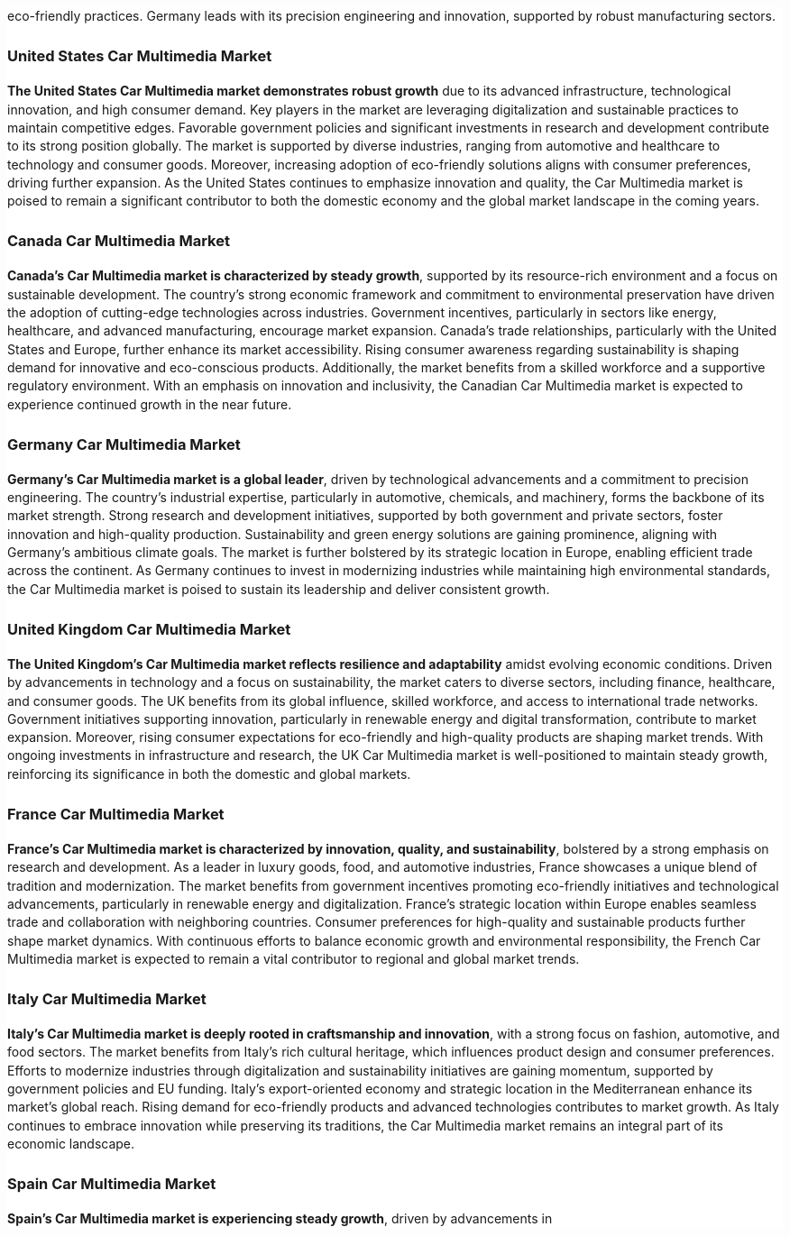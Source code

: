 eco-friendly practices. Germany leads with its precision engineering and innovation, supported by robust manufacturing sectors.</span></em></p></blockquote><h3><strong>United States Car Multimedia Market</strong></h3><p><strong>The United States Car Multimedia market demonstrates robust growth</strong> due to its advanced infrastructure, technological innovation, and high consumer demand. Key players in the market are leveraging digitalization and sustainable practices to maintain competitive edges. Favorable government policies and significant investments in research and development contribute to its strong position globally. The market is supported by diverse industries, ranging from automotive and healthcare to technology and consumer goods. Moreover, increasing adoption of eco-friendly solutions aligns with consumer preferences, driving further expansion. As the United States continues to emphasize innovation and quality, the Car Multimedia market is poised to remain a significant contributor to both the domestic economy and the global market landscape in the coming years.</p><h3><strong>Canada Car Multimedia Market</strong></h3><p><strong>Canada&rsquo;s Car Multimedia market is characterized by steady growth</strong>, supported by its resource-rich environment and a focus on sustainable development. The country&rsquo;s strong economic framework and commitment to environmental preservation have driven the adoption of cutting-edge technologies across industries. Government incentives, particularly in sectors like energy, healthcare, and advanced manufacturing, encourage market expansion. Canada&rsquo;s trade relationships, particularly with the United States and Europe, further enhance its market accessibility. Rising consumer awareness regarding sustainability is shaping demand for innovative and eco-conscious products. Additionally, the market benefits from a skilled workforce and a supportive regulatory environment. With an emphasis on innovation and inclusivity, the Canadian Car Multimedia market is expected to experience continued growth in the near future.</p><h3><strong>Germany Car Multimedia Market</strong></h3><p><strong>Germany&rsquo;s Car Multimedia market is a global leader</strong>, driven by technological advancements and a commitment to precision engineering. The country&rsquo;s industrial expertise, particularly in automotive, chemicals, and machinery, forms the backbone of its market strength. Strong research and development initiatives, supported by both government and private sectors, foster innovation and high-quality production. Sustainability and green energy solutions are gaining prominence, aligning with Germany&rsquo;s ambitious climate goals. The market is further bolstered by its strategic location in Europe, enabling efficient trade across the continent. As Germany continues to invest in modernizing industries while maintaining high environmental standards, the Car Multimedia market is poised to sustain its leadership and deliver consistent growth.</p><h3><strong>United Kingdom Car Multimedia Market</strong></h3><p><strong>The United Kingdom&rsquo;s Car Multimedia market reflects resilience and adaptability</strong> amidst evolving economic conditions. Driven by advancements in technology and a focus on sustainability, the market caters to diverse sectors, including finance, healthcare, and consumer goods. The UK benefits from its global influence, skilled workforce, and access to international trade networks. Government initiatives supporting innovation, particularly in renewable energy and digital transformation, contribute to market expansion. Moreover, rising consumer expectations for eco-friendly and high-quality products are shaping market trends. With ongoing investments in infrastructure and research, the UK Car Multimedia market is well-positioned to maintain steady growth, reinforcing its significance in both the domestic and global markets.</p><h3><strong>France Car Multimedia Market</strong></h3><p><strong>France&rsquo;s Car Multimedia market is characterized by innovation, quality, and sustainability</strong>, bolstered by a strong emphasis on research and development. As a leader in luxury goods, food, and automotive industries, France showcases a unique blend of tradition and modernization. The market benefits from government incentives promoting eco-friendly initiatives and technological advancements, particularly in renewable energy and digitalization. France&rsquo;s strategic location within Europe enables seamless trade and collaboration with neighboring countries. Consumer preferences for high-quality and sustainable products further shape market dynamics. With continuous efforts to balance economic growth and environmental responsibility, the French Car Multimedia market is expected to remain a vital contributor to regional and global market trends.</p><h3><strong>Italy Car Multimedia Market</strong></h3><p><strong>Italy&rsquo;s Car Multimedia market is deeply rooted in craftsmanship and innovation</strong>, with a strong focus on fashion, automotive, and food sectors. The market benefits from Italy&rsquo;s rich cultural heritage, which influences product design and consumer preferences. Efforts to modernize industries through digitalization and sustainability initiatives are gaining momentum, supported by government policies and EU funding. Italy&rsquo;s export-oriented economy and strategic location in the Mediterranean enhance its market&rsquo;s global reach. Rising demand for eco-friendly products and advanced technologies contributes to market growth. As Italy continues to embrace innovation while preserving its traditions, the Car Multimedia market remains an integral part of its economic landscape.</p><h3><strong>Spain Car Multimedia Market</strong></h3><p><strong>Spain&rsquo;s Car Multimedia market is experiencing steady growth</strong>, driven by advancements in